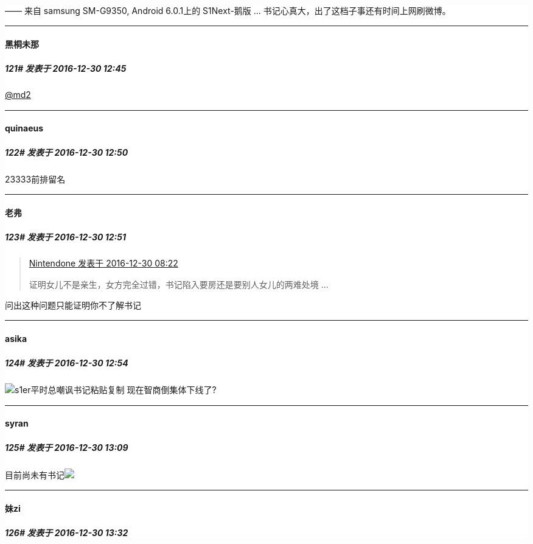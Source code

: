 —— 来自 samsung SM-G9350, Android 6.0.1上的 S1Next-鹅版 ...</blockquote>
书记心真大，出了这档子事还有时间上网刷微博。


*****

####  黑桐未那  
##### 121#       发表于 2016-12-30 12:45


[@md2](https://bbs.saraba1st.com/2b/home.php?mod=space&amp;uid=1510) 


*****

####  quinaeus  
##### 122#       发表于 2016-12-30 12:50


23333前排留名


*****

####  老弗  
##### 123#       发表于 2016-12-30 12:51


<blockquote><a href="httphttps://bbs.saraba1st.com/2b/forum.php?mod=redirect&amp;goto=findpost&amp;pid=34643792&amp;ptid=1358984" target="_blank">Nintendone 发表于 2016-12-30 08:22</a>

证明女儿不是亲生，女方完全过错，书记陷入要房还是要别人女儿的两难处境 ...</blockquote>
问出这种问题只能证明你不了解书记


*****

####  asika  
##### 124#       发表于 2016-12-30 12:54


<img src="https://static.saraba1st.com/image/smiley/face/191.gif" referrerpolicy="no-referrer">s1er平时总嘲讽书记粘贴复制 现在智商倒集体下线了?


*****

####  syran  
##### 125#       发表于 2016-12-30 13:09


目前尚未有书记<img src="https://static.saraba1st.com/image/smiley/face/191.gif" referrerpolicy="no-referrer">


*****

####  妹zi  
##### 126#       发表于 2016-12-30 13:32
